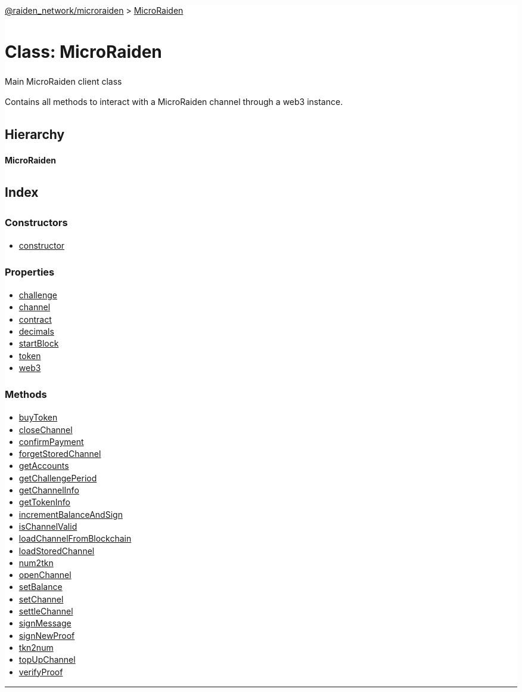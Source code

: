 [@raiden_network/microraiden](../README.md) > [MicroRaiden](../classes/microraiden.md)

# Class: MicroRaiden

Main MicroRaiden client class

Contains all methods to interact with a MicroRaiden channel through a web3 instance.

## Hierarchy

**MicroRaiden**

## Index

### Constructors

* [constructor](microraiden.md#constructor)

### Properties

* [challenge](microraiden.md#challenge)
* [channel](microraiden.md#channel)
* [contract](microraiden.md#contract)
* [decimals](microraiden.md#decimals)
* [startBlock](microraiden.md#startblock)
* [token](microraiden.md#token)
* [web3](microraiden.md#web3)

### Methods

* [buyToken](microraiden.md#buytoken)
* [closeChannel](microraiden.md#closechannel)
* [confirmPayment](microraiden.md#confirmpayment)
* [forgetStoredChannel](microraiden.md#forgetstoredchannel)
* [getAccounts](microraiden.md#getaccounts)
* [getChallengePeriod](microraiden.md#getchallengeperiod)
* [getChannelInfo](microraiden.md#getchannelinfo)
* [getTokenInfo](microraiden.md#gettokeninfo)
* [incrementBalanceAndSign](microraiden.md#incrementbalanceandsign)
* [isChannelValid](microraiden.md#ischannelvalid)
* [loadChannelFromBlockchain](microraiden.md#loadchannelfromblockchain)
* [loadStoredChannel](microraiden.md#loadstoredchannel)
* [num2tkn](microraiden.md#num2tkn)
* [openChannel](microraiden.md#openchannel)
* [setBalance](microraiden.md#setbalance)
* [setChannel](microraiden.md#setchannel)
* [settleChannel](microraiden.md#settlechannel)
* [signMessage](microraiden.md#signmessage)
* [signNewProof](microraiden.md#signnewproof)
* [tkn2num](microraiden.md#tkn2num)
* [topUpChannel](microraiden.md#topupchannel)
* [verifyProof](microraiden.md#verifyproof)

---